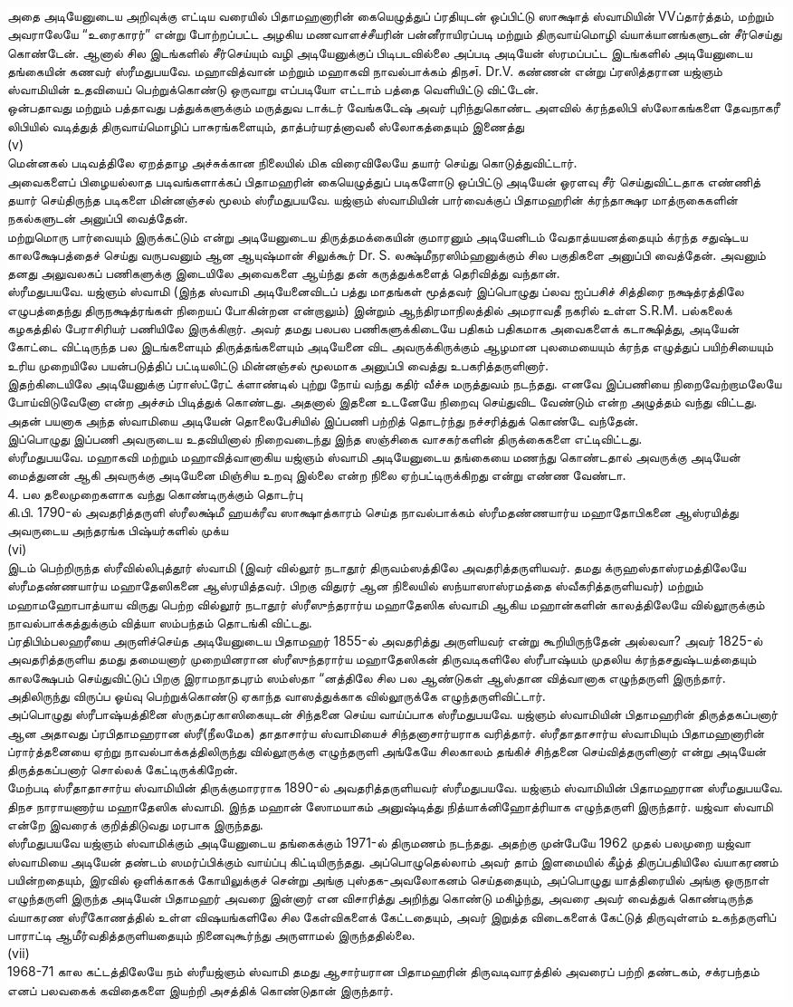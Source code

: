 அதை அடியேனுடைய அறிவுக்கு எட்டிய வரையில் பிதாமஹனாரின் கையெழுத்துப் ப்ரதியுடன் ஒப்பிட்டு ஸாக்ஷாத் ஸ்வாமியின் VVப்தார்த்தம், மற்றும் அவராலேயே “உரைகாரர்” என்று போற்றப்பட்ட அழகிய மணவாளச்சீயரின் பன்னீராயிரப்படி மற்றும் திருவாய்மொழி வ்யாக்யானங்களுடன் சீர்செய்து கொண்டேன். ஆனால் சில இடங்களில் சீர்செய்யும் வழி அடியேனுக்குப் பிடிபடவில்லை அப்படி அடியேன் ஸ்ரமப்பட்ட இடங்களில் அடியேனுடைய தங்கையின் கணவர் ஸ்ரீமதுபயவே. மஹாவித்வான் மற்றும் மஹாகவி நாவல்பாக்கம் திநசī. Dr.V. கண்ணன் என்று ப்ரஸித்தரான யஜ்ஞம் ஸ்வாமியின் உதவியைப் பெற்றுக்கொண்டு ஒருவாறு எப்படியோ எட்டாம் பத்தை வெளியிட்டு விட்டேன்.   
ஒன்பதாவது மற்றும் பத்தாவது பத்துக்களுக்கும் மருத்துவ டாக்டர் வேங்கடேஷ் அவர் புரிந்துகொண்ட அளவில் க்ரந்தலிபி ஸ்லோகங்களை தேவநாகரீ லிபியில் வடித்துத் திருவாய்மொழிப் பாசுரங்களையும், தாத்பர்யரத்னாவலீ ஸ்லோகத்தையும் இணைத்து   
(v)   
மென்னகல் படிவத்திலே ஏறத்தாழ அச்சுக்கான நிலையில் மிக விரைவிலேயே தயார் செய்து கொடுத்துவிட்டார்.   
அவைகளைப் பிழையல்லாத படிவங்களாக்கப் பிதாமஹரின் கையெழுத்துப் படிகளோடு ஒப்பிட்டு அடியேன் ஓரளவு சீர் செய்துவிட்டதாக எண்ணித் தயார் செய்திருந்த படிகளை மின்னஞ்சல் மூலம் ஸ்ரீமதுபயவே. யஜ்ஞம் ஸ்வாமியின் பார்வைக்குப் பிதாமஹரின் க்ரந்தாக்ஷர மாத்ருகைகளின் நகல்களுடன் அனுப்பி வைத்தேன்.   
மற்றுமொரு பார்வையும் இருக்கட்டும் என்று அடியேனுடைய திருத்தமக்கையின் குமாரனும் அடியேனிடம் வேதாத்யயனத்தையும் க்ரந்த சதுஷ்டய காலக்ஷேபத்தைச் செய்து வருபவனும் ஆன ஆயுஷ்மான் சிலுக்கூர் Dr. S. லக்ஷ்மீநரஸிம்ஹனுக்கும் சில பகுதிகளை அனுப்பி வைத்தேன். அவனும் தனது அலுவலகப் பணிகளுக்கு இடையிலே அவைகளை ஆய்ந்து தன் கருத்துக்களைத் தெரிவித்து வந்தான்.   
ஸ்ரீமதுபயவே. யஜ்ஞம் ஸ்வாமி (இந்த ஸ்வாமி அடியேனைவிடப் பத்து மாதங்கள் மூத்தவர் இப்பொழுது ப்லவ ஐப்பசிச் சித்திரை நக்ஷத்ரத்திலே எழுபத்தைந்து திருநக்ஷத்ரங்கள் நிறையப் போகின்றன என்றாலும்) இன்றும் ஆந்திரமாநிலத்தில் அமராவதீ நகரில் உள்ள S.R.M. பல்கலைக் கழகத்தில் பேராசிரியர் பணியிலே இருக்கிறார். அவர் தமது பலபல பணிகளுக்கிடையே பதிகம் பதிகமாக அவைகளைக் கடாக்ஷித்து, அடியேன் கோட்டை விட்டிருந்த பல இடங்களையும் திருத்தங்களையும் அடியேனை விட அவருக்கிருக்கும் ஆழமான புலமையையும் க்ரந்த எழுத்துப் பயிற்சியையும் உரிய முறையிலே பயன்படுத்திப் பட்டியலிட்டு மின்னஞ்சல் மூலமாக அனுப்பி வைத்து உபகரித்தருளினார்.   
இதற்கிடையிலே அடியேனுக்கு ப்ராஸ்ட்ரேட் க்ளாண்டில் புற்று நோய் வந்து கதிர் வீச்சு மருத்துவம் நடந்தது. எனவே இப்பணியை நிறைவேற்றாமலேயே போய்விடுவேனோ என்ற அச்சம் பிடித்துக் கொண்டது. அதனால் இதனை உடனேயே நிறைவு செய்துவிட வேண்டும் என்ற அழுத்தம் வந்து விட்டது. அதன் பயனாக அந்த ஸ்வாமியை அடியேன் தொலைபேசியில் இப்பணி பற்றித் தொடர்ந்து நச்சரித்துக் கொண்டே வந்தேன்.   
இப்பொழுது இப்பணி அவருடைய உதவியினால் நிறைவடைந்து இந்த ஸஞ்சிகை வாசகர்களின் திருக்கைகளை எட்டிவிட்டது.   
ஸ்ரீமதுபயவே. மஹாகவி மற்றும் மஹாவித்வானாகிய யஜ்ஞம் ஸ்வாமி அடியேனுடைய தங்கையை மணந்து கொண்டதால் அவருக்கு அடியேன் மைத்துனன் ஆகி அவருக்கு அடியேனை மிஞ்சிய உறவு இல்லை என்ற நிலை ஏற்பட்டிருக்கிறது என்று எண்ண வேண்டா.   
4. பல தலைமுறைகளாக வந்து கொண்டிருக்கும் தொடர்பு   
கி.பி. 1790-ல் அவதரித்தருளி ஸ்ரீலக்ஷ்மீ ஹயக்ரீவ ஸாக்ஷாத்காரம் செய்த நாவல்பாக்கம் ஸ்ரீமதண்ணயார்ய மஹாதோபிகனை ஆஸ்ரயித்து அவருடைய அந்தரங்க பிஷ்யர்களில் முக்ய   
(vi)   
இடம் பெற்றிருந்த ஸ்ரீவில்லிபுத்தூர் ஸ்வாமி (இவர் வில்லூர் நடாதூர் திருவம்ஸத்திலே அவதரித்தருளியவர். தமது க்ருஹஸ்தாஸ்ரமத்திலேயே ஸ்ரீமதண்ணயார்ய மஹாதேஸிகனை ஆஸ்ரயித்தவர். பிறகு விதுரர் ஆன நிலையில் ஸந்யாஸாஸ்ரமத்தை ஸ்வீகரித்தருளியவர்) மற்றும் மஹாமஹோபாத்யாய விருது பெற்ற வில்லூர் நடாதூர் ஸ்ரீஸுந்தரார்ய மஹாதேஸிக ஸ்வாமி ஆகிய மஹான்களின் காலத்திலேயே வில்லூருக்கும் நாவல்பாக்கத்துக்கும் வித்யா ஸம்பந்தம் தொடங்கி விட்டது.   
ப்ரதிபிம்பலஹரீயை அருளிச்செய்த அடியேனுடைய பிதாமஹர் 1855-ல் அவதரித்து அருளியவர் என்று கூறியிருந்தேன் அல்லவா? அவர் 1825-ல் அவதரித்தருளிய தமது தமையனார் முறையினரான ஸ்ரீஸுந்தரார்ய மஹாதேஸிகன் திருவடிகளிலே ஸ்ரீபாஷ்யம் முதலிய க்ரந்தசதுஷ்டயத்தையும் காலக்ஷேபம் செய்துவிட்டுப் பிறகு இராமநாதபுரம் ஸம்ஸ்தா “னத்திலே சில பல ஆண்டுகள் ஆஸ்தான வித்வானாக எழுந்தருளி இருந்தார். அதிலிருந்து விருப்ப ஓய்வு பெற்றுக்கொண்டு ஏகாந்த வாஸத்துக்காக வில்லூருக்கே எழுந்தருளிவிட்டார்.   
அப்பொழுது ஸ்ரீபாஷ்யத்தினை ஸ்ருதப்ரகாஸிகையுடன் சிந்தனை செய்ய வாய்ப்பாக ஸ்ரீமதுபயவே. யஜ்ஞம் ஸ்வாமியின் பிதாமஹரின் திருத்தகப்பனார் ஆன அதாவது ப்ரபிதாமஹரான ஸ்ரீ(நீலமேக) தாதாசார்ய ஸ்வாமியைச் சிந்தனாசார்யராக வரித்தார். ஸ்ரீதாதாசார்ய ஸ்வாமியும் பிதாமஹனாரின் ப்ரார்த்தனையை ஏற்று நாவல்பாக்கத்திலிருந்து வில்லூருக்கு எழுந்தருளி அங்கேயே சிலகாலம் தங்கிச் சிந்தனை செய்வித்தருளினார் என்று அடியேன் திருத்தகப்பனார் சொல்லக் கேட்டிருக்கிறேன்.   
மேற்படி ஸ்ரீதாதாசார்ய ஸ்வாமியின் திருக்குமாரராக 1890-ல் அவதரித்தருளியவர் ஸ்ரீமதுபயவே. யஜ்ஞம் ஸ்வாமியின் பிதாமஹரான ஸ்ரீமதுபயவே. திநச நாராயணார்ய மஹாதேஸிக ஸ்வாமி. இந்த மஹான் ஸோமயாகம் அனுஷ்டித்து நித்யாக்னிஹோத்ரியாக எழுந்தருளி இருந்தார். யஜ்வா ஸ்வாமி என்றே இவரைக் குறித்திடுவது மரபாக இருந்தது.   
ஸ்ரீமதுபயவே யஜ்ஞம் ஸ்வாமிக்கும் அடியேனுடைய தங்கைக்கும் 1971-ல் திருமணம் நடந்தது. அதற்கு முன்பேயே 1962 முதல் பலமுறை யஜ்வா ஸ்வாமியை அடியேன் தண்டம் ஸமர்ப்பிக்கும் வாய்ப்பு கிட்டியிருந்தது. அப்பொழுதெல்லாம் அவர் தாம் இளமையில் கீழ்த் திருப்பதியிலே வ்யாகரணம் பயின்றதையும், இரவில் ஒளிக்காகக் கோயிலுக்குச் சென்று அங்கு புஸ்தக-அவலோகனம் செய்ததையும், அப்பொழுது யாத்திரையில் அங்கு ஒருநாள் எழுந்தருளி இருந்த அடியேன் பிதாமஹர் அவரை இன்னார் என விசாரித்து அறிந்து கொண்டு மகிழ்ந்து, அவரை அவர் வைத்துக் கொண்டிருந்த வ்யாகரண ஸ்ரீகோணத்தில் உள்ள விஷயங்களிலே சில கேள்விகளைக் கேட்டதையும், அவர் இறுத்த விடைகளைக் கேட்டுத் திருவுள்ளம் உகந்தருளிப் பாராட்டி ஆமீர்வதித்தருளியதையும் நினைவுகூர்ந்து அருளாமல் இருந்ததில்லை.   
(vii)   
1968-71 கால கட்டத்திலேயே நம் ஸ்ரீயஜ்ஞம் ஸ்வாமி தமது ஆசார்யரான பிதாமஹரின் திருவடிவாரத்தில் அவரைப் பற்றி தண்டகம், சக்ரபந்தம் எனப் பலவகைக் கவிதைகளை இயற்றி அசத்திக் கொண்டுதான் இருந்தார்.   